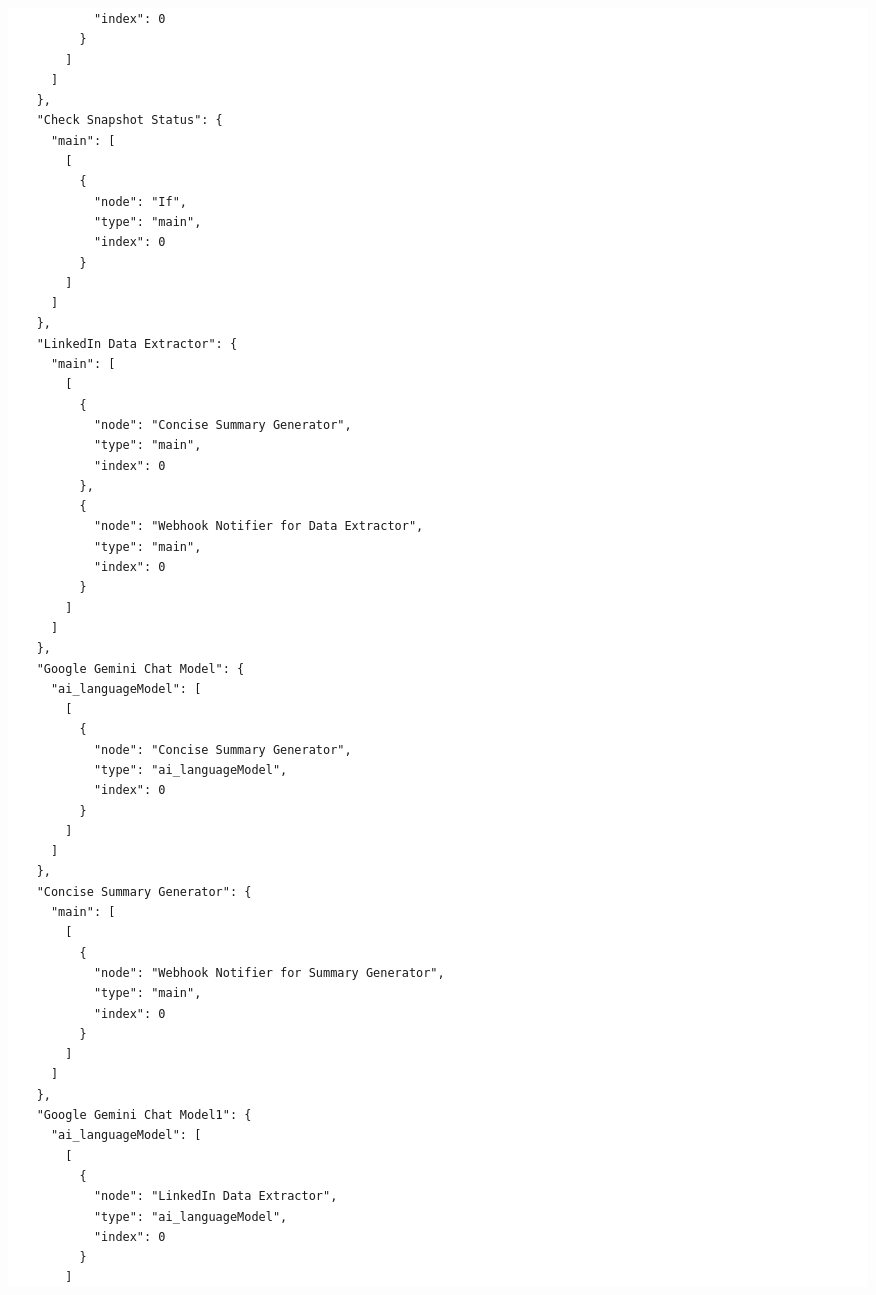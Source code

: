 ```
            "index": 0
          }
        ]
      ]
    },
    "Check Snapshot Status": {
      "main": [
        [
          {
            "node": "If",
            "type": "main",
            "index": 0
          }
        ]
      ]
    },
    "LinkedIn Data Extractor": {
      "main": [
        [
          {
            "node": "Concise Summary Generator",
            "type": "main",
            "index": 0
          },
          {
            "node": "Webhook Notifier for Data Extractor",
            "type": "main",
            "index": 0
          }
        ]
      ]
    },
    "Google Gemini Chat Model": {
      "ai_languageModel": [
        [
          {
            "node": "Concise Summary Generator",
            "type": "ai_languageModel",
            "index": 0
          }
        ]
      ]
    },
    "Concise Summary Generator": {
      "main": [
        [
          {
            "node": "Webhook Notifier for Summary Generator",
            "type": "main",
            "index": 0
          }
        ]
      ]
    },
    "Google Gemini Chat Model1": {
      "ai_languageModel": [
        [
          {
            "node": "LinkedIn Data Extractor",
            "type": "ai_languageModel",
            "index": 0
          }
        ]
```